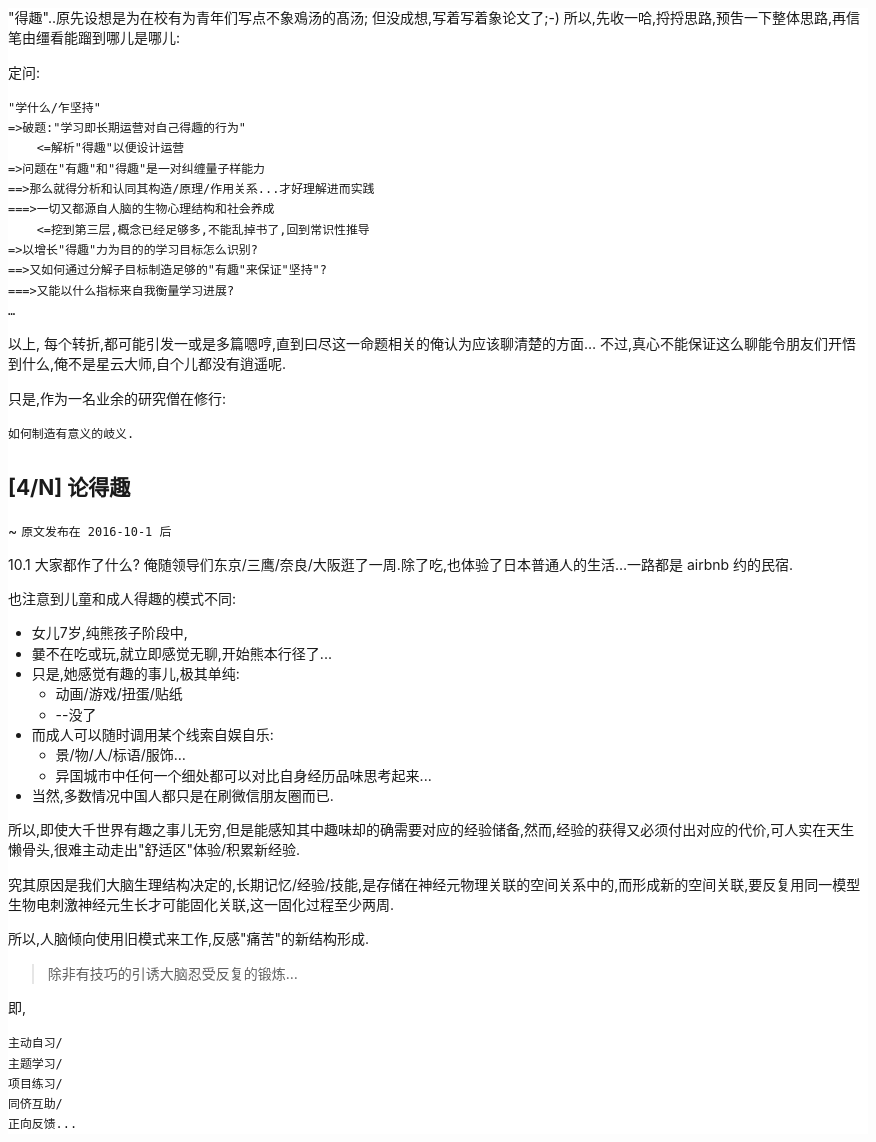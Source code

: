"得趣"..原先设想是为在校有为青年们写点不象鳮汤的髙汤;
但没成想,写着写着象论文了;-)
所以,先收一哈,捋捋思路,预吿一下整体思路,再信笔由缰看能蹓到哪儿是哪儿:

定问:

    "学什么/乍坚持"
    =>破题:"学习即长期运营对自己得趣的行为"
        <=解析"得趣"以便设计运营
    =>问题在"有趣"和"得趣"是一对纠缠量子样能力
    ==>那么就得分析和认同其构造/原理/作用关系...才好理解进而实践
    ===>一切又都源自人脑的生物心理结构和社会养成
        <=挖到第三层,概念已经足够多,不能乱掉书了,回到常识性推导
    =>以增长"得趣"力为目的的学习目标怎么识别?
    ==>又如何通过分解子目标制造足够的"有趣"来保证"坚持"?
    ===>又能以什么指标来自我衡量学习进展?
    …

以上, 每个转折,都可能引发一或是多篇嗯哼,直到曰尽这一命题相关的俺认为应该聊清楚的方面…
不过,真心不能保证这么聊能令朋友们开悟到什么,俺不是星云大师,自个儿都没有逍遥呢.

只是,作为一名业余的研究僧在修行:

    如何制造有意义的岐义.


## [4/N] 论得趣
~ `原文发布在 2016-10-1 后`

10.1 大家都作了什么?
俺随领导们东京/三鹰/奈良/大阪逛了一周.除了吃,也体验了日本普通人的生活…一路都是 airbnb 约的民宿.

也注意到儿童和成人得趣的模式不同:

- 女儿7岁,纯熊孩子阶段中,
- 嘦不在吃或玩,就立即感觉无聊,开始熊本行径了...
- 只是,她感觉有趣的事儿,极其单纯:
    + 动画/游戏/扭蛋/贴纸
    + --没了
- 而成人可以随时调用某个线索自娱自乐:
    + 景/物/人/标语/服饰…
    + 异国城市中任何一个细处都可以对比自身经历品味思考起来...
- 当然,多数情况中国人都只是在刷微信朋友圈而已. 

所以,即使大千世界有趣之事儿无穷,但是能感知其中趣味却的确需要对应的经验储备,然而,经验的获得又必须付出对应的代价,可人实在天生懒骨头,很难主动走出"舒适区"体验/积累新经验. 

究其原因是我们大脑生理结构决定的,长期记忆/经验/技能,是存储在神经元物理关联的空间关系中的,而形成新的空间关联,要反复用同一模型生物电刺激神经元生长才可能固化关联,这一固化过程至少两周.

所以,人脑倾向使用旧模式来工作,反感"痛苦"的新结构形成.

> 除非有技巧的引诱大脑忍受反复的锻炼…

即,

    主动自习/
    主题学习/
    项目练习/
    同侪互助/
    正向反馈...
